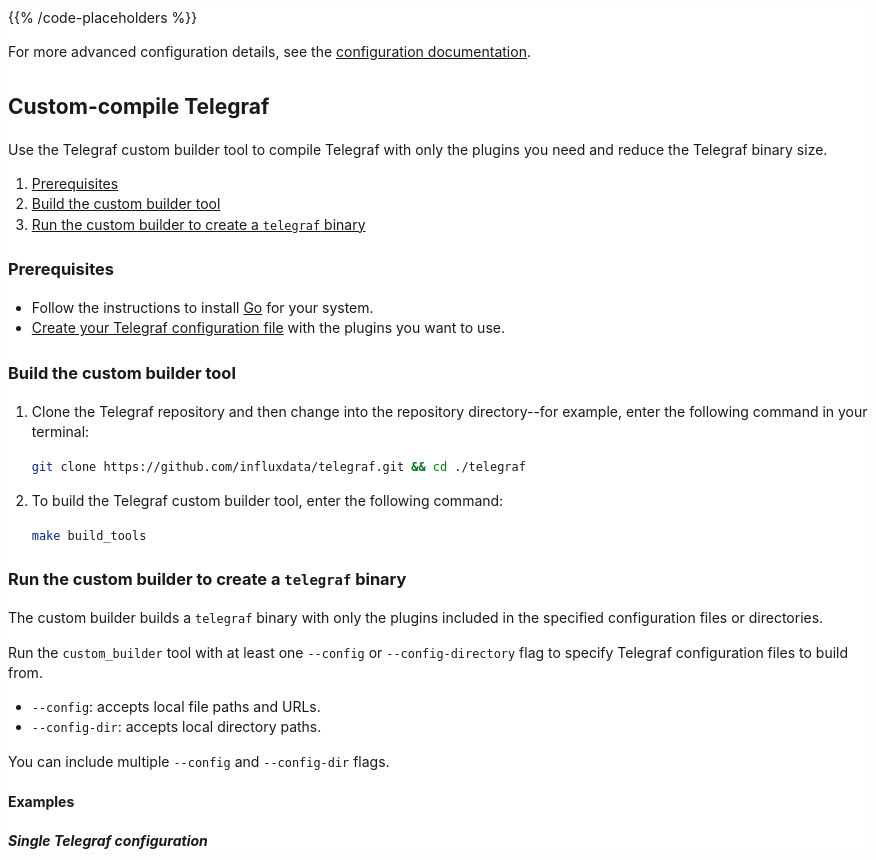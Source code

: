 {{% /code-placeholders %}}

For more advanced configuration details, see the
[configuration documentation](/telegraf/v1/administration/configuration/).

## Custom-compile Telegraf

Use the Telegraf custom builder tool to compile Telegraf with only the plugins you need and reduce the Telegraf binary size.

1. [Prerequisites](#prerequisites)
2. [Build the custom builder tool](#build-the-custom-builder-tool)
3. [Run the custom builder to create a `telegraf` binary](#run-the-custom-builder-to-create-a-telegraf-binary)

### Prerequisites

-  Follow the instructions to install [Go](https://go.dev/) for your system.
-  [Create your Telegraf configuration file](#generate-a-configuration-file) with the plugins you want to use.

### Build the custom builder tool

1. Clone the Telegraf repository and then change into the repository
   directory--for example, enter the following command in your terminal:

   

   

   ```bash
   git clone https://github.com/influxdata/telegraf.git && cd ./telegraf
   ```

2. To build the Telegraf custom builder tool, enter the following command:

   

   ```bash
   make build_tools
   ```

### Run the custom builder to create a `telegraf` binary

The custom builder builds a `telegraf` binary with only the plugins included in
the specified configuration files or directories.

Run the `custom_builder` tool with at least one `--config` or `--config-directory`
flag to specify Telegraf configuration files to build from.

- `--config`: accepts local file paths and URLs.
- `--config-dir`: accepts local directory paths.

You can include multiple `--config` and `--config-dir` flags.

#### Examples

##### Single Telegraf configuration
